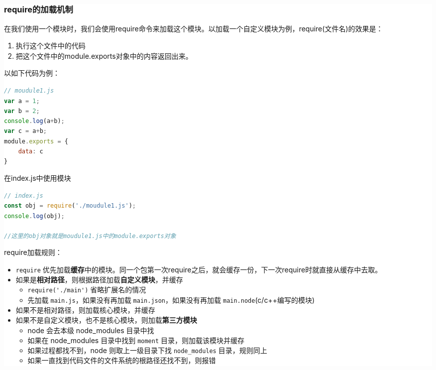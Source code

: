 

### require的加载机制

在我们使用一个模块时，我们会使用require命令来加载这个模块。以加载一个自定义模块为例，require(文件名)的效果是：

1. 执行这个文件中的代码
2. 把这个文件中的module.exports对象中的内容返回出来。

以如下代码为例：

```javascript
// moudule1.js
var a = 1;
var b = 2;
console.log(a+b);
var c = a+b;
module.exports = {
	data: c
}
```

在index.js中使用模块

```javascript
// index.js
const obj = require('./moudule1.js');
console.log(obj);

//这里的obj对象就是moudule1.js中的module.exports对象
```

require加载规则：

- `require` 优先加载**缓存**中的模块。同一个包第一次require之后，就会缓存一份，下一次require时就直接从缓存中去取。
- 如果是**相对路径**，则根据路径加载**自定义模块**，并缓存
  - `require('./main')`  省略扩展名的情况
  - 先加载 `main.js`，如果没有再加载 `main.json`，如果没有再加载 `main.node`(c/c++编写的模块)
- 如果不是相对路径，则加载核心模块，并缓存
- 如果不是自定义模块，也不是核心模块，则加载**第三方模块**
  - node 会去本级 node_modules 目录中找
  - 如果在 node_modules 目录中找到 `moment` 目录，则加载该模块并缓存
  - 如果过程都找不到，node 则取上一级目录下找 `node_modules` 目录，规则同上
  - 如果一直找到代码文件的文件系统的根路径还找不到，则报错


